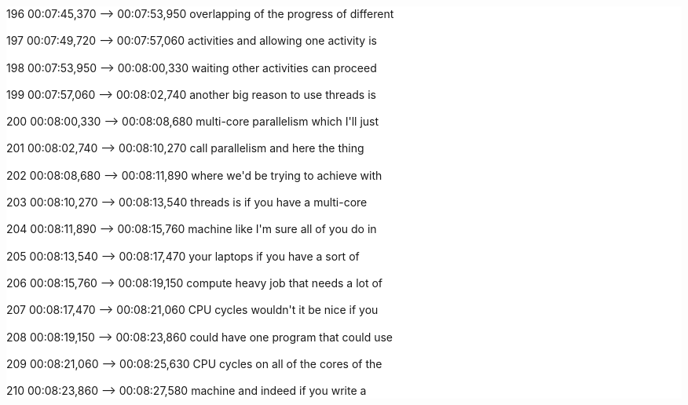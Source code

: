 196
00:07:45,370 --> 00:07:53,950
overlapping of the progress of different

197
00:07:49,720 --> 00:07:57,060
activities and allowing one activity is

198
00:07:53,950 --> 00:08:00,330
waiting other activities can proceed

199
00:07:57,060 --> 00:08:02,740
another big reason to use threads is

200
00:08:00,330 --> 00:08:08,680
multi-core parallelism which I'll just

201
00:08:02,740 --> 00:08:10,270
call parallelism and here the thing

202
00:08:08,680 --> 00:08:11,890
where we'd be trying to achieve with

203
00:08:10,270 --> 00:08:13,540
threads is if you have a multi-core

204
00:08:11,890 --> 00:08:15,760
machine like I'm sure all of you do in

205
00:08:13,540 --> 00:08:17,470
your laptops if you have a sort of

206
00:08:15,760 --> 00:08:19,150
compute heavy job that needs a lot of

207
00:08:17,470 --> 00:08:21,060
CPU cycles wouldn't it be nice if you

208
00:08:19,150 --> 00:08:23,860
could have one program that could use

209
00:08:21,060 --> 00:08:25,630
CPU cycles on all of the cores of the

210
00:08:23,860 --> 00:08:27,580
machine and indeed if you write a
